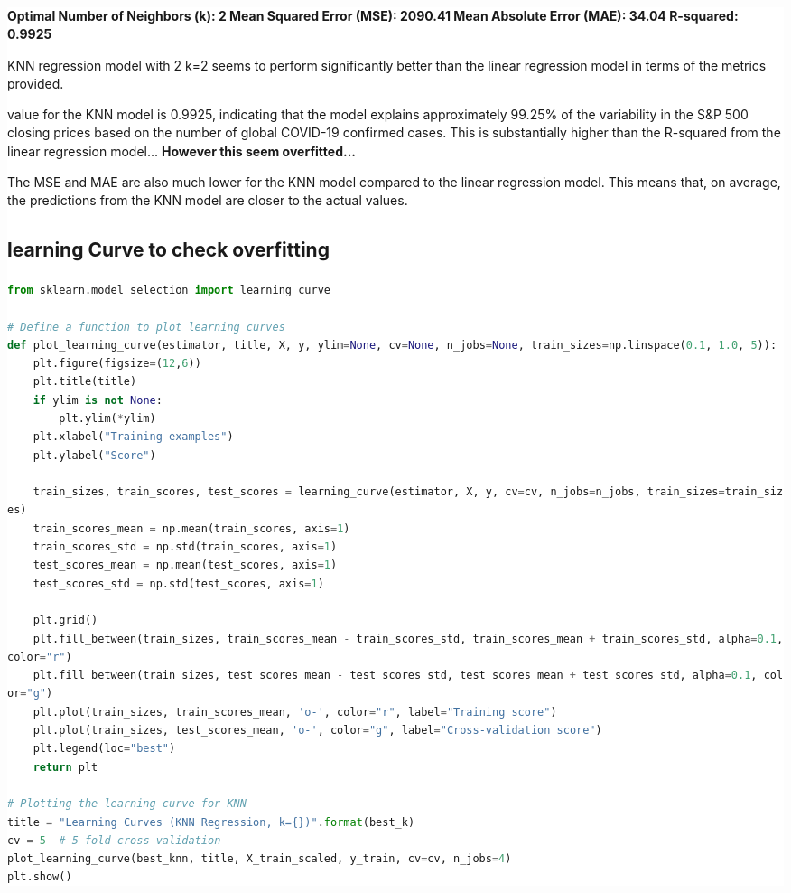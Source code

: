 

**Optimal Number of Neighbors (k): 2
Mean Squared Error (MSE): 2090.41
Mean Absolute Error (MAE): 34.04
R-squared: 0.9925**

KNN regression model with 2
k=2 seems to perform significantly better than the linear regression model in terms of the metrics provided.

value for the KNN model is 0.9925, indicating that the model explains approximately 99.25% of the variability in the S&P 500 closing prices based on the number of global COVID-19 confirmed cases. This is substantially higher than the R-squared from the linear regression model... **However this seem overfitted...**
  
The MSE and MAE are also much lower for the KNN model compared to the linear regression model. This means that, on average, the predictions from the KNN model are closer to the actual values.

## learning Curve to check overfitting


```python
from sklearn.model_selection import learning_curve

# Define a function to plot learning curves
def plot_learning_curve(estimator, title, X, y, ylim=None, cv=None, n_jobs=None, train_sizes=np.linspace(0.1, 1.0, 5)):
    plt.figure(figsize=(12,6))
    plt.title(title)
    if ylim is not None:
        plt.ylim(*ylim)
    plt.xlabel("Training examples")
    plt.ylabel("Score")
    
    train_sizes, train_scores, test_scores = learning_curve(estimator, X, y, cv=cv, n_jobs=n_jobs, train_sizes=train_sizes)
    train_scores_mean = np.mean(train_scores, axis=1)
    train_scores_std = np.std(train_scores, axis=1)
    test_scores_mean = np.mean(test_scores, axis=1)
    test_scores_std = np.std(test_scores, axis=1)
    
    plt.grid()
    plt.fill_between(train_sizes, train_scores_mean - train_scores_std, train_scores_mean + train_scores_std, alpha=0.1, color="r")
    plt.fill_between(train_sizes, test_scores_mean - test_scores_std, test_scores_mean + test_scores_std, alpha=0.1, color="g")
    plt.plot(train_sizes, train_scores_mean, 'o-', color="r", label="Training score")
    plt.plot(train_sizes, test_scores_mean, 'o-', color="g", label="Cross-validation score")
    plt.legend(loc="best")
    return plt

# Plotting the learning curve for KNN
title = "Learning Curves (KNN Regression, k={})".format(best_k)
cv = 5  # 5-fold cross-validation
plot_learning_curve(best_knn, title, X_train_scaled, y_train, cv=cv, n_jobs=4)
plt.show()

```
